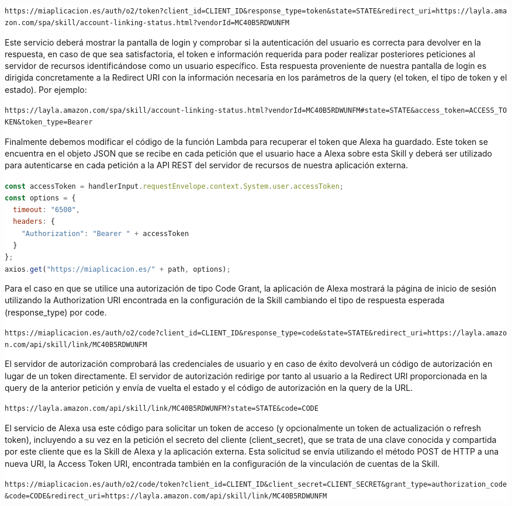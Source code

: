 ```
https://miaplicacion.es/auth/o2/token?client_id=CLIENT_ID&response_type=token&state=STATE&redirect_uri=https://layla.amazon.com/spa/skill/account-linking-status.html?vendorId=MC40B5RDWUNFM
```

Este servicio deberá mostrar la pantalla de login y comprobar si la autenticación del usuario es correcta para devolver en la respuesta, en caso de que sea satisfactoria, el token e información requerida para poder realizar posteriores peticiones al servidor de recursos identificándose como un usuario específico. Esta respuesta proveniente de nuestra pantalla de login es dirigida concretamente a la Redirect URI con la información necesaria en los parámetros de la query (el token, el tipo de token y el estado). Por ejemplo:

```
https://layla.amazon.com/spa/skill/account-linking-status.html?vendorId=MC40B5RDWUNFM#state=STATE&access_token=ACCESS_TOKEN&token_type=Bearer
```

Finalmente debemos modificar el código de la función Lambda para recuperar el token que Alexa ha guardado. Este token se encuentra en el objeto JSON que se recibe en cada petición que el usuario hace a Alexa sobre esta Skill y deberá ser utilizado para autenticarse en cada petición a la API REST del servidor de recursos de nuestra aplicación externa.

```javascript
const accessToken = handlerInput.requestEnvelope.context.System.user.accessToken;
const options = {
  timeout: "6500",
  headers: {
    "Authorization": "Bearer " + accessToken
  }
};
axios.get("https://miaplicacion.es/" + path, options);
```

Para el caso en que se utilice una autorización de tipo Code Grant, la aplicación de Alexa mostrará la página de inicio de sesión utilizando la Authorization URI encontrada en la configuración de la Skill cambiando el tipo de respuesta esperada (response\_type) por code.

```
https://miaplicacion.es/auth/o2/code?client_id=CLIENT_ID&response_type=code&state=STATE&redirect_uri=https://layla.amazon.com/api/skill/link/MC40B5RDWUNFM
```

El servidor de autorización comprobará las credenciales de usuario y en caso de éxito devolverá un código de autorización en lugar de un token directamente. El servidor de autorización redirige por tanto al usuario a la Redirect URI proporcionada en la query de la anterior petición y envía de vuelta el estado y el código de autorización en la query de la URL.

```
https://layla.amazon.com/api/skill/link/MC40B5RDWUNFM?state=STATE&code=CODE
```

El servicio de Alexa usa este código para solicitar un token de acceso (y opcionalmente un token de actualización o refresh token), incluyendo a su vez en la petición el secreto del cliente (client\_secret), que se trata de una clave conocida y compartida por este cliente que es la Skill de Alexa y la aplicación externa. Esta solicitud se envía utilizando el método POST de HTTP a una nueva URI, la Access Token URI, encontrada también en la configuración de la vinculación de cuentas de la Skill.

```
https://miaplicacion.es/auth/o2/code/token?client_id=CLIENT_ID&client_secret=CLIENT_SECRET&grant_type=authorization_code&code=CODE&redirect_uri=https://layla.amazon.com/api/skill/link/MC40B5RDWUNFM
```
